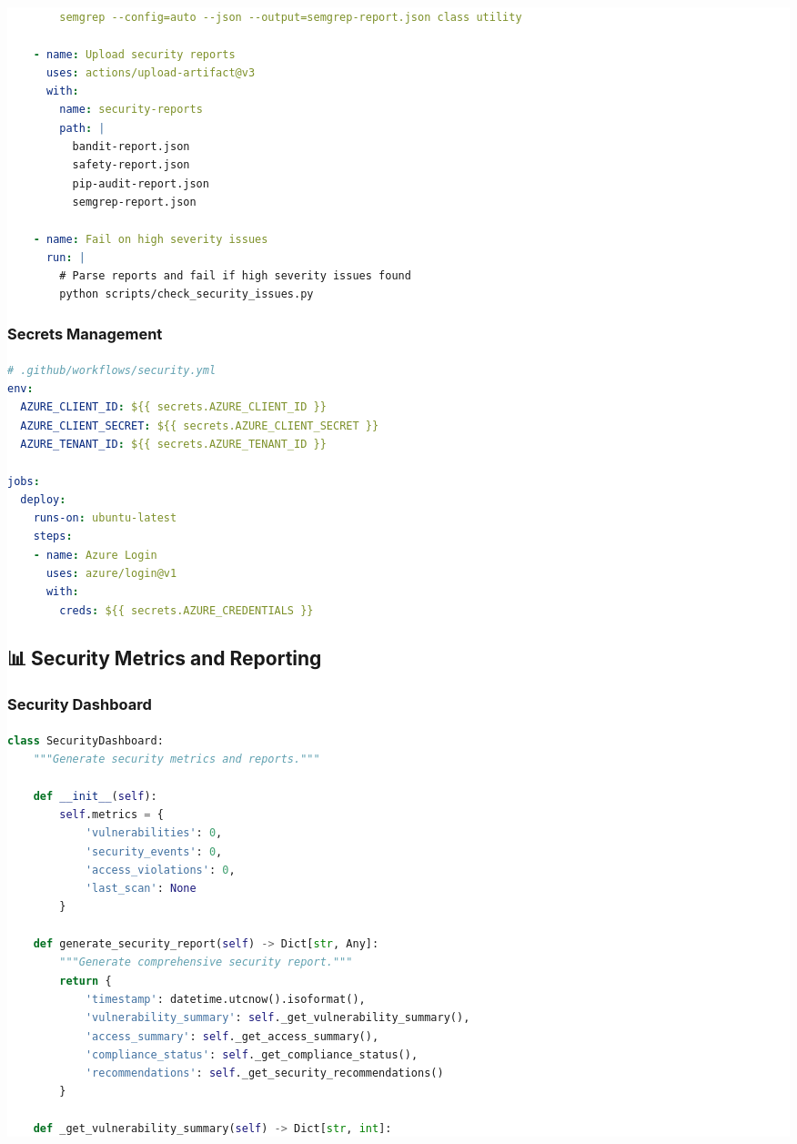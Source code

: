 ```yaml
        semgrep --config=auto --json --output=semgrep-report.json class utility

    - name: Upload security reports
      uses: actions/upload-artifact@v3
      with:
        name: security-reports
        path: |
          bandit-report.json
          safety-report.json
          pip-audit-report.json
          semgrep-report.json

    - name: Fail on high severity issues
      run: |
        # Parse reports and fail if high severity issues found
        python scripts/check_security_issues.py
```

### Secrets Management
```yaml
# .github/workflows/security.yml
env:
  AZURE_CLIENT_ID: ${{ secrets.AZURE_CLIENT_ID }}
  AZURE_CLIENT_SECRET: ${{ secrets.AZURE_CLIENT_SECRET }}
  AZURE_TENANT_ID: ${{ secrets.AZURE_TENANT_ID }}

jobs:
  deploy:
    runs-on: ubuntu-latest
    steps:
    - name: Azure Login
      uses: azure/login@v1
      with:
        creds: ${{ secrets.AZURE_CREDENTIALS }}
```

## 📊 Security Metrics and Reporting

### Security Dashboard
```python
class SecurityDashboard:
    """Generate security metrics and reports."""

    def __init__(self):
        self.metrics = {
            'vulnerabilities': 0,
            'security_events': 0,
            'access_violations': 0,
            'last_scan': None
        }

    def generate_security_report(self) -> Dict[str, Any]:
        """Generate comprehensive security report."""
        return {
            'timestamp': datetime.utcnow().isoformat(),
            'vulnerability_summary': self._get_vulnerability_summary(),
            'access_summary': self._get_access_summary(),
            'compliance_status': self._get_compliance_status(),
            'recommendations': self._get_security_recommendations()
        }

    def _get_vulnerability_summary(self) -> Dict[str, int]:
```